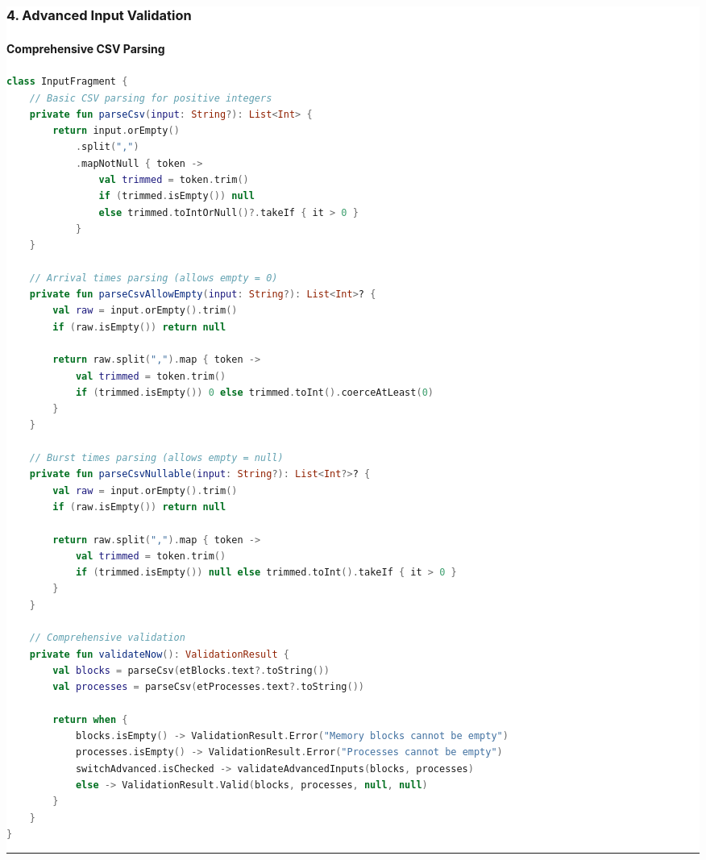### **4. Advanced Input Validation**

#### **Comprehensive CSV Parsing**
```kotlin
class InputFragment {
    // Basic CSV parsing for positive integers
    private fun parseCsv(input: String?): List<Int> {
        return input.orEmpty()
            .split(",")
            .mapNotNull { token ->
                val trimmed = token.trim()
                if (trimmed.isEmpty()) null
                else trimmed.toIntOrNull()?.takeIf { it > 0 }
            }
    }
    
    // Arrival times parsing (allows empty = 0)
    private fun parseCsvAllowEmpty(input: String?): List<Int>? {
        val raw = input.orEmpty().trim()
        if (raw.isEmpty()) return null
        
        return raw.split(",").map { token ->
            val trimmed = token.trim()
            if (trimmed.isEmpty()) 0 else trimmed.toInt().coerceAtLeast(0)
        }
    }
    
    // Burst times parsing (allows empty = null)
    private fun parseCsvNullable(input: String?): List<Int?>? {
        val raw = input.orEmpty().trim()
        if (raw.isEmpty()) return null
        
        return raw.split(",").map { token ->
            val trimmed = token.trim()
            if (trimmed.isEmpty()) null else trimmed.toInt().takeIf { it > 0 }
        }
    }
    
    // Comprehensive validation
    private fun validateNow(): ValidationResult {
        val blocks = parseCsv(etBlocks.text?.toString())
        val processes = parseCsv(etProcesses.text?.toString())
        
        return when {
            blocks.isEmpty() -> ValidationResult.Error("Memory blocks cannot be empty")
            processes.isEmpty() -> ValidationResult.Error("Processes cannot be empty")
            switchAdvanced.isChecked -> validateAdvancedInputs(blocks, processes)
            else -> ValidationResult.Valid(blocks, processes, null, null)
        }
    }
}
```

---